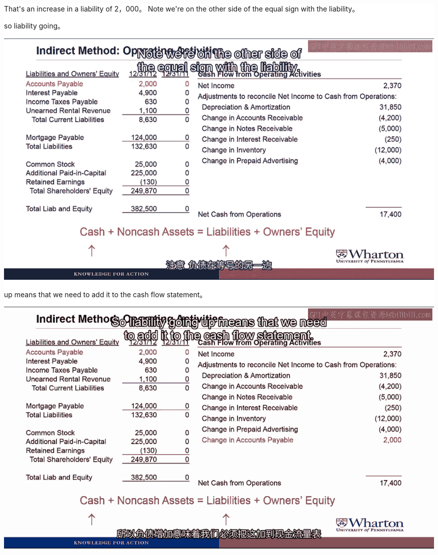  That's an increase in a liability of 2，000。 Note we're on the other side of the equal sign with the liability。

 so liability going。

![](img/cab748d2de358b6d1d82e3248cedb284_180.png)

 up means that we need to add it to the cash flow statement。



![](img/cab748d2de358b6d1d82e3248cedb284_182.png)
